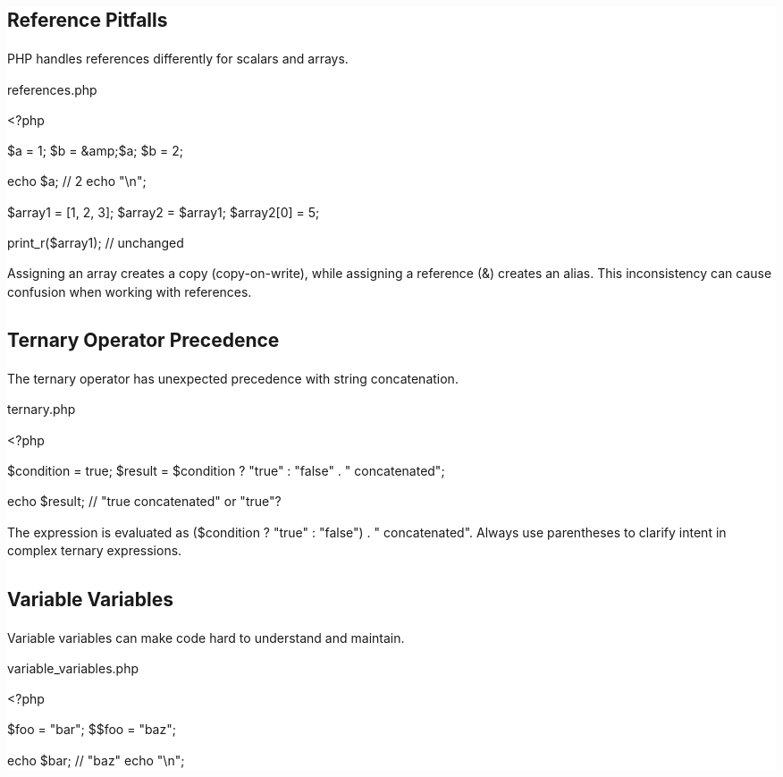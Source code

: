## Reference Pitfalls

PHP handles references differently for scalars and arrays.

references.php
  

&lt;?php

$a = 1;
$b = &amp;$a;
$b = 2;

echo $a; // 2
echo "\n";

$array1 = [1, 2, 3];
$array2 = $array1;
$array2[0] = 5;

print_r($array1); // unchanged

Assigning an array creates a copy (copy-on-write), while assigning a reference
 (&amp;) creates an alias. This inconsistency can cause confusion when working
 with references.

## Ternary Operator Precedence

The ternary operator has unexpected precedence with string concatenation. 

ternary.php
  

&lt;?php

$condition = true;
$result = $condition ? "true" : "false" . " concatenated";

echo $result; // "true concatenated" or "true"?

The expression is evaluated as ($condition ? "true" : "false") . "
concatenated". Always use parentheses to clarify intent in complex ternary
expressions.

## Variable Variables

Variable variables can make code hard to understand and maintain.

variable_variables.php
  

&lt;?php

$foo = "bar";
$$foo = "baz";

echo $bar; // "baz"
echo "\n";
